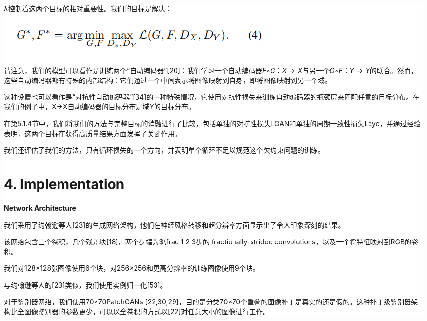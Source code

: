 λ控制着这两个目标的相对重要性。我们的目标是解决：

![image-20221027122404255](image/image-20221027122404255.png)

请注意，我们的模型可以看作是训练两个“自动编码器”[20]：我们学习一个自动编码器$F◦G： X→X$与另一个$G◦F：Y→Y$的联合。然而，这些自动编码器都有特殊的内部结构：它们通过一个中间表示将图像映射到自身，即将图像映射到另一个域。

这种设置也可以看作是“对抗性自动编码器”[34]的一种特殊情况，它使用对抗性损失来训练自动编码器的瓶颈层来匹配任意的目标分布。在我们的例子中，X→X自动编码器的目标分布是域Y的目标分布。

在第5.1.4节中，我们将我们的方法与完整目标的消融进行了比较，包括单独的对抗性损失LGAN和单独的周期一致性损失Lcyc，并通过经验表明，这两个目标在获得高质量结果方面发挥了关键作用。

我们还评估了我们的方法，只有循环损失的一个方向，并表明单个循环不足以规范这个欠约束问题的训练。

# **4. Implementation**

**Network Architecture** 

我们采用了约翰逊等人[23]的生成网络架构，他们在神经风格转移和超分辨率方面显示出了令人印象深刻的结果。

该网络包含三个卷积，几个残差块[18]，两个步幅为$\frac 1 2 $步的 fractionally-strided convolutions，以及一个将特征映射到RGB的卷积。

我们对128×128张图像使用6个块，对256×256和更高分辨率的训练图像使用9个块。

与约翰逊等人的[23]类似，我们使用实例归一化[53]。

对于鉴别器网络，我们使用70×70PatchGANs [22,30,29]，目的是分类70×70个重叠的图像补丁是真实的还是假的。这种补丁级鉴别器架构比全图像鉴别器的参数更少，可以以全卷积的方式以[22]对任意大小的图像进行工作。

